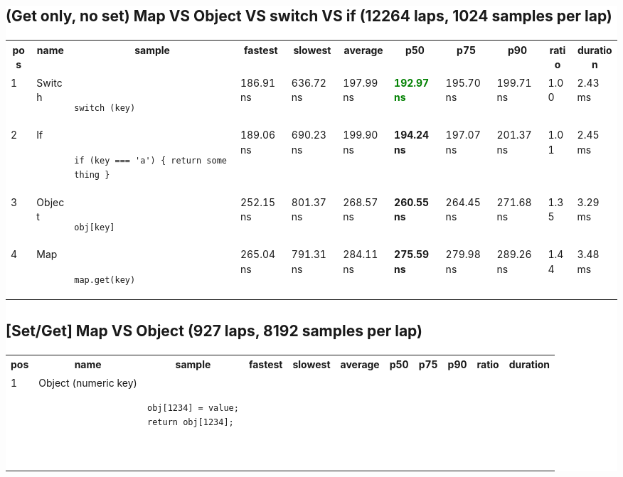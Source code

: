 </table>

## (Get only, no set) Map VS Object VS switch VS if (12264 laps, 1024 samples per lap)

<table>
  <tr>
    <th>pos</th><th>name</th><th>sample</th><th>fastest</th><th>slowest</th><th>average</th><th>p50</th><th>p75</th><th>p90</th><th>ratio</th><th>duration</th>
  </tr>

<tr>
    <td>1</td><td>Switch</td><td><pre lang="typescript"><code>
switch (key)
</code></pre></td><td>186.91 ns</td><td>636.72 ns</td><td>197.99 ns</td><td style="color:green"><strong>192.97 ns</strong></td><td>195.70 ns</td><td>199.71 ns</td><td>1.00</td><td>2.43 ms</td>
</tr>

<tr>
    <td>2</td><td>If</td><td><pre lang="typescript"><code>
if (key === 'a') { return something }
</code></pre></td><td>189.06 ns</td><td>690.23 ns</td><td>199.90 ns</td><td><strong>194.24 ns</strong></td><td>197.07 ns</td><td>201.37 ns</td><td>1.01</td><td>2.45 ms</td>
</tr>

<tr>
    <td>3</td><td>Object</td><td><pre lang="typescript"><code>
obj[key]
</code></pre></td><td>252.15 ns</td><td>801.37 ns</td><td>268.57 ns</td><td><strong>260.55 ns</strong></td><td>264.45 ns</td><td>271.68 ns</td><td>1.35</td><td>3.29 ms</td>
</tr>

<tr>
    <td>4</td><td>Map</td><td><pre lang="typescript"><code>
map.get(key)
</code></pre></td><td>265.04 ns</td><td>791.31 ns</td><td>284.11 ns</td><td><strong>275.59 ns</strong></td><td>279.98 ns</td><td>289.26 ns</td><td>1.44</td><td>3.48 ms</td>
</tr>

</table>

## [Set/Get] Map VS Object (927 laps, 8192 samples per lap)

<table>
  <tr>
    <th>pos</th><th>name</th><th>sample</th><th>fastest</th><th>slowest</th><th>average</th><th>p50</th><th>p75</th><th>p90</th><th>ratio</th><th>duration</th>
  </tr>

<tr>
    <td>1</td><td>Object (numeric key)</td><td><pre lang="typescript"><code>
obj[1234] = value;
return obj[1234];
